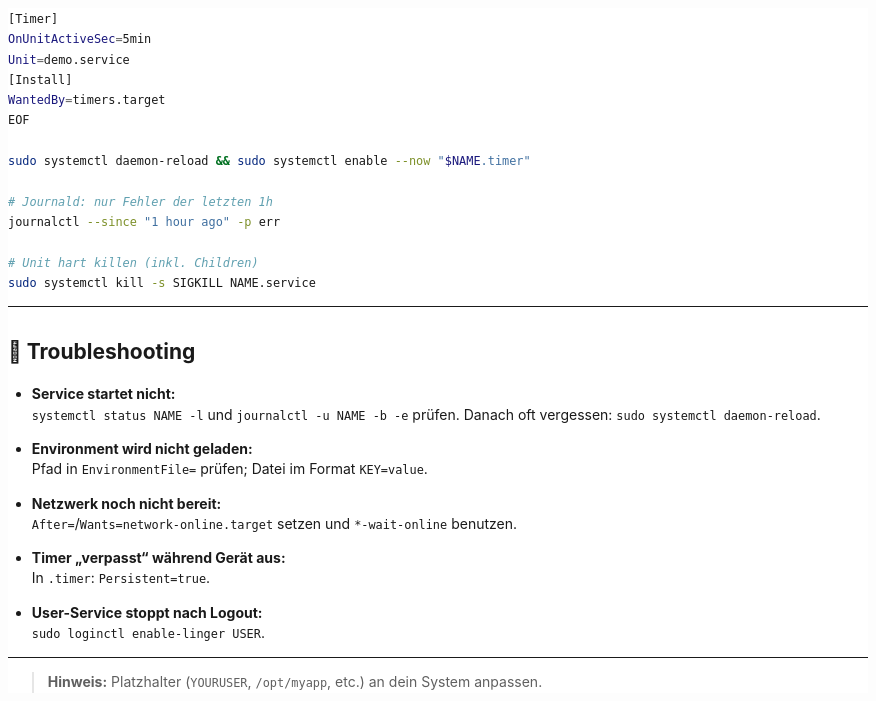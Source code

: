 ```bash
[Timer]
OnUnitActiveSec=5min
Unit=demo.service
[Install]
WantedBy=timers.target
EOF

sudo systemctl daemon-reload && sudo systemctl enable --now "$NAME.timer"

# Journald: nur Fehler der letzten 1h
journalctl --since "1 hour ago" -p err

# Unit hart killen (inkl. Children)
sudo systemctl kill -s SIGKILL NAME.service
```

---

<a id="troubleshooting"></a>
## 🧯 Troubleshooting

- **Service startet nicht:**  
  `systemctl status NAME -l` und `journalctl -u NAME -b -e` prüfen. Danach oft vergessen: `sudo systemctl daemon-reload`.

- **Environment wird nicht geladen:**  
  Pfad in `EnvironmentFile=` prüfen; Datei im Format `KEY=value`.

- **Netzwerk noch nicht bereit:**  
  `After=`/`Wants=network-online.target` setzen und `*-wait-online` benutzen.

- **Timer „verpasst“ während Gerät aus:**  
  In `.timer`: `Persistent=true`.

- **User-Service stoppt nach Logout:**  
  `sudo loginctl enable-linger USER`.

---

> **Hinweis:** Platzhalter (`YOURUSER`, `/opt/myapp`, etc.) an dein System anpassen.